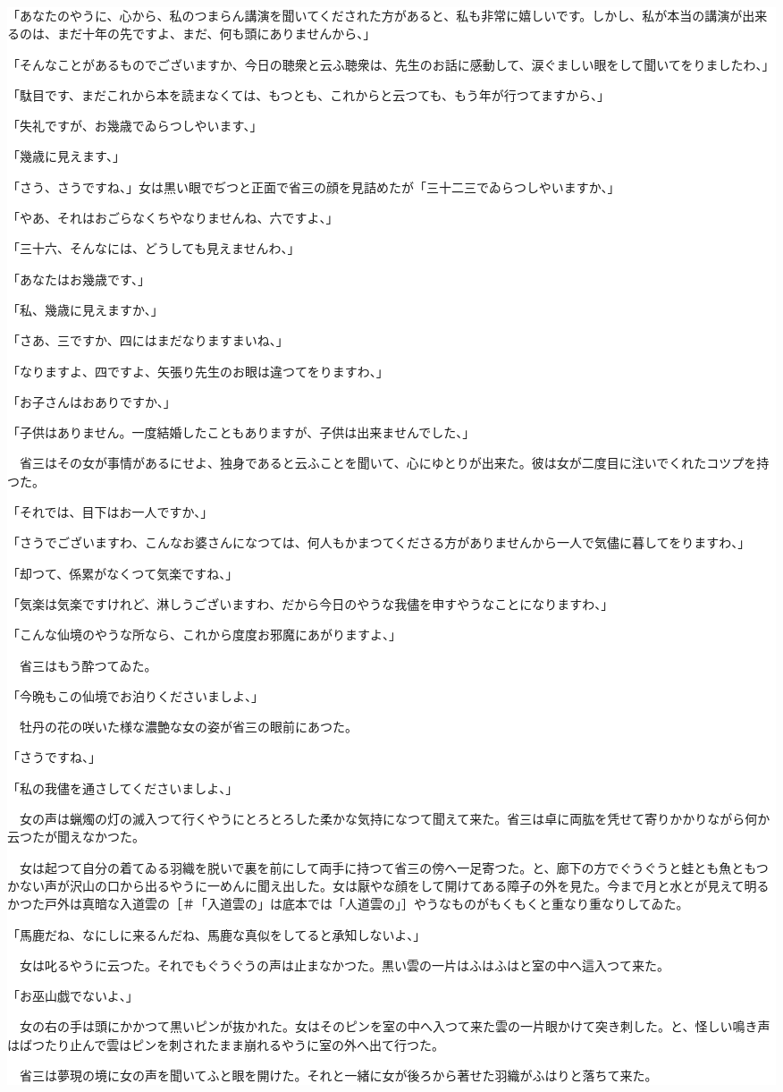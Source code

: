 「あなたのやうに、心から、私のつまらん講演を聞いてくだされた方があると、私も非常に嬉しいです。しかし、私が本当の講演が出来るのは、まだ十年の先ですよ、まだ、何も頭にありませんから、」

「そんなことがあるものでございますか、今日の聴衆と云ふ聴衆は、先生のお話に感動して、涙ぐましい眼をして聞いてをりましたわ、」

「駄目です、まだこれから本を読まなくては、もつとも、これからと云つても、もう年が行つてますから、」

「失礼ですが、お幾歳でゐらつしやいます、」

「幾歳に見えます、」

「さう、さうですね、」女は黒い眼でぢつと正面で省三の顔を見詰めたが「三十二三でゐらつしやいますか、」

「やあ、それはおごらなくちやなりませんね、六ですよ、」

「三十六、そんなには、どうしても見えませんわ、」

「あなたはお幾歳です、」

「私、幾歳に見えますか、」

「さあ、三ですか、四にはまだなりますまいね、」

「なりますよ、四ですよ、矢張り先生のお眼は違つてをりますわ、」

「お子さんはおありですか、」

「子供はありません。一度結婚したこともありますが、子供は出来ませんでした、」

　省三はその女が事情があるにせよ、独身であると云ふことを聞いて、心にゆとりが出来た。彼は女が二度目に注いでくれたコツプを持つた。

「それでは、目下はお一人ですか、」

「さうでございますわ、こんなお婆さんになつては、何人もかまつてくださる方がありませんから一人で気儘に暮してをりますわ、」

「却つて、係累がなくつて気楽ですね、」

「気楽は気楽ですけれど、淋しうございますわ、だから今日のやうな我儘を申すやうなことになりますわ、」

「こんな仙境のやうな所なら、これから度度お邪魔にあがりますよ、」

　省三はもう酔つてゐた。

「今晩もこの仙境でお泊りくださいましよ、」

　牡丹の花の咲いた様な濃艶な女の姿が省三の眼前にあつた。

「さうですね、」

「私の我儘を通さしてくださいましよ、」

　女の声は蝋燭の灯の滅入つて行くやうにとろとろした柔かな気持になつて聞えて来た。省三は卓に両肱を凭せて寄りかかりながら何か云つたが聞えなかつた。

　女は起つて自分の着てゐる羽織を脱いで裏を前にして両手に持つて省三の傍へ一足寄つた。と、廊下の方でぐうぐうと蛙とも魚ともつかない声が沢山の口から出るやうに一めんに聞え出した。女は厭やな顔をして開けてある障子の外を見た。今まで月と水とが見えて明るかつた戸外は真暗な入道雲の［＃「入道雲の」は底本では「人道雲の」］やうなものがもくもくと重なり重なりしてゐた。

「馬鹿だね、なにしに来るんだね、馬鹿な真似をしてると承知しないよ、」

　女は叱るやうに云つた。それでもぐうぐうの声は止まなかつた。黒い雲の一片はふはふはと室の中へ這入つて来た。

「お巫山戯でないよ、」

　女の右の手は頭にかかつて黒いピンが抜かれた。女はそのピンを室の中へ入つて来た雲の一片眼かけて突き刺した。と、怪しい鳴き声はばつたり止んで雲はピンを刺されたまま崩れるやうに室の外へ出て行つた。

　省三は夢現の境に女の声を聞いてふと眼を開けた。それと一緒に女が後ろから著せた羽織がふはりと落ちて来た。
